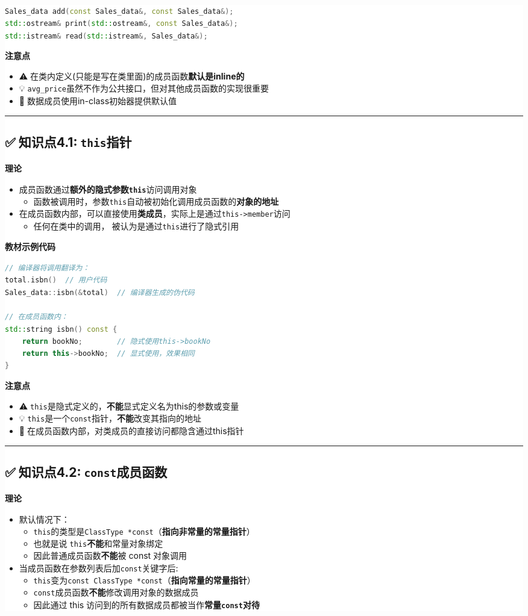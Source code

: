 ```cpp
Sales_data add(const Sales_data&, const Sales_data&);
std::ostream& print(std::ostream&, const Sales_data&);
std::istream& read(std::istream&, Sales_data&);
```

**注意点**
* ⚠️ 在类内定义(只能是写在类里面)的成员函数**默认是inline的**
* 💡 `avg_price`虽然不作为公共接口，但对其他成员函数的实现很重要
* 🔄 数据成员使用in-class初始器提供默认值

---


<a id="id7"></a>
## ✅ 知识点4.1: `this`指针

**理论**
* 成员函数通过<b>额外的隐式参数`this`</b>访问调用对象
    * 函数被调用时，参数`this`自动被初始化调用成员函数的**对象的地址**
* 在成员函数内部，可以直接使用**类成员**，实际上是通过`this->member`访问
    * 任何在类中的调用， 被认为是通过`this`进行了隐式引用

**教材示例代码**
```cpp
// 编译器将调用翻译为：
total.isbn()  // 用户代码
Sales_data::isbn(&total)  // 编译器生成的伪代码

// 在成员函数内：
std::string isbn() const { 
    return bookNo;        // 隐式使用this->bookNo
    return this->bookNo;  // 显式使用，效果相同
}
```

**注意点**
* ⚠️ `this`是隐式定义的，**不能**显式定义名为this的参数或变量
* 💡 `this`是一个`const`指针，**不能**改变其指向的地址
* 🔄 在成员函数内部，对类成员的直接访问都隐含通过this指针

---

<a id="id8"></a>
## ✅ 知识点4.2: `const`成员函数

**理论**
* 默认情况下：
    * `this`的类型是`ClassType *const`（**指向非常量的常量指针**）
    * 也就是说 `this`**不能**和常量对象绑定
    * 因此普通成员函数**不能**被 const 对象调用
* 当成员函数在参数列表后加`const`关键字后:
    * `this`变为`const ClassType *const`（**指向常量的常量指针**）
    * `const`成员函数**不能**修改调用对象的数据成员
    * 因此通过 this 访问到的所有数据成员都被当作**常量`const`对待**
